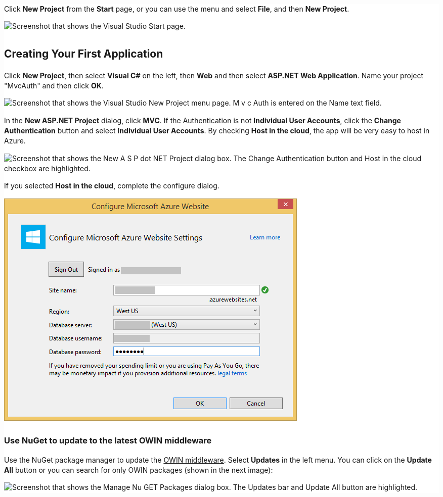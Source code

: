 Click **New Project** from the **Start** page, or you can use the menu and select **File**, and then **New Project**.

![Screenshot that shows the Visual Studio Start page.](create-an-aspnet-mvc-5-app-with-facebook-and-google-oauth2-and-openid-sign-on/_static/image1.png)  

<a id="1st"></a>
## Creating Your First Application

Click **New Project**, then select **Visual C#** on the left, then **Web** and then select **ASP.NET Web Application**. Name your project "MvcAuth" and then click **OK**.

![Screenshot that shows the Visual Studio New Project menu page. M v c Auth is entered on the Name text field.](create-an-aspnet-mvc-5-app-with-facebook-and-google-oauth2-and-openid-sign-on/_static/image2.png)

In the **New ASP.NET Project** dialog, click **MVC**. If the Authentication is not **Individual User Accounts**, click the **Change Authentication** button and select **Individual User Accounts**. By checking **Host in the cloud**, the app will be very easy to host in Azure.

![Screenshot that shows the New A S P dot NET Project dialog box. The Change Authentication button and Host in the cloud checkbox are highlighted.](create-an-aspnet-mvc-5-app-with-facebook-and-google-oauth2-and-openid-sign-on/_static/image3.png)

If you selected **Host in the cloud**, complete the configure dialog.

![Screenshot that shows the Configure Microsoft Azure Website dialog box. A sample database password is entered.](create-an-aspnet-mvc-5-app-with-facebook-and-google-oauth2-and-openid-sign-on/_static/image4.png)

### Use NuGet to update to the latest OWIN middleware

Use the NuGet package manager to update the [OWIN middleware](../../../aspnet/overview/owin-and-katana/getting-started-with-owin-and-katana.md). Select **Updates** in the left menu. You can click on the **Update All** button or you can search for only OWIN packages (shown in the next image):

![Screenshot that shows the Manage Nu GET Packages dialog box. The Updates bar and Update All button are highlighted.](create-an-aspnet-mvc-5-app-with-facebook-and-google-oauth2-and-openid-sign-on/_static/image5.png)
